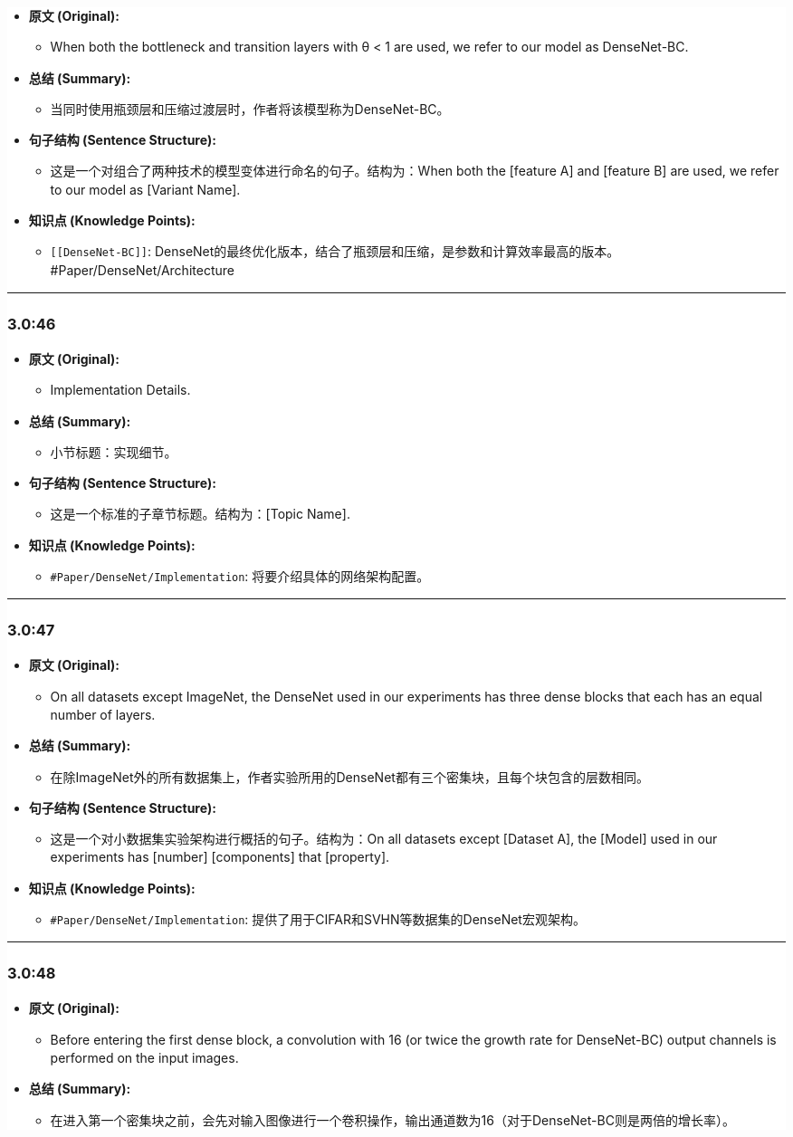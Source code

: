 *   **原文 (Original):**
    *   When both the bottleneck and transition layers with θ < 1 are used, we refer to our model as DenseNet-BC.

*   **总结 (Summary):**
    *   当同时使用瓶颈层和压缩过渡层时，作者将该模型称为DenseNet-BC。

*   **句子结构 (Sentence Structure):**
    *   这是一个对组合了两种技术的模型变体进行命名的句子。结构为：When both the [feature A] and [feature B] are used, we refer to our model as [Variant Name].

*   **知识点 (Knowledge Points):**
    *   `[[DenseNet-BC]]`: DenseNet的最终优化版本，结合了瓶颈层和压缩，是参数和计算效率最高的版本。 #Paper/DenseNet/Architecture

---
### **3.0:46**

*   **原文 (Original):**
    *   Implementation Details.

*   **总结 (Summary):**
    *   小节标题：实现细节。

*   **句子结构 (Sentence Structure):**
    *   这是一个标准的子章节标题。结构为：[Topic Name].

*   **知识点 (Knowledge Points):**
    *   `#Paper/DenseNet/Implementation`: 将要介绍具体的网络架构配置。

---
### **3.0:47**

*   **原文 (Original):**
    *   On all datasets except ImageNet, the DenseNet used in our experiments has three dense blocks that each has an equal number of layers.

*   **总结 (Summary):**
    *   在除ImageNet外的所有数据集上，作者实验所用的DenseNet都有三个密集块，且每个块包含的层数相同。

*   **句子结构 (Sentence Structure):**
    *   这是一个对小数据集实验架构进行概括的句子。结构为：On all datasets except [Dataset A], the [Model] used in our experiments has [number] [components] that [property].

*   **知识点 (Knowledge Points):**
    *   `#Paper/DenseNet/Implementation`: 提供了用于CIFAR和SVHN等数据集的DenseNet宏观架构。

---
### **3.0:48**

*   **原文 (Original):**
    *   Before entering the first dense block, a convolution with 16 (or twice the growth rate for DenseNet-BC) output channels is performed on the input images.

*   **总结 (Summary):**
    *   在进入第一个密集块之前，会先对输入图像进行一个卷积操作，输出通道数为16（对于DenseNet-BC则是两倍的增长率）。
